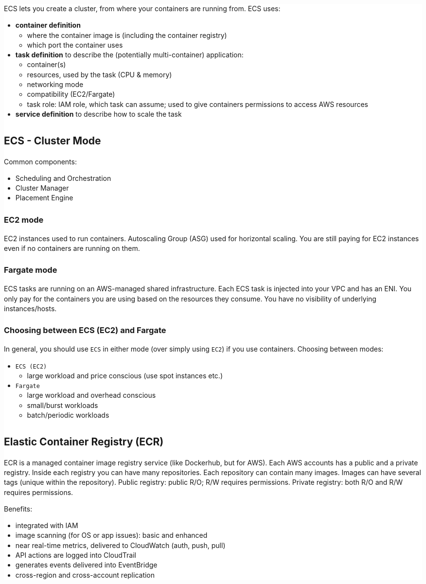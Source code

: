 ECS lets you create a cluster, from where your containers are running from. ECS uses:
- **container definition**
  - where the container image is (including the container registry)
  - which port the container uses
- **task definition** to describe the (potentially multi-container) application:
  - container(s)
  - resources, used by the task (CPU & memory)
  - networking mode
  - compatibility (EC2/Fargate)
  - task role: IAM role, which task can assume; used to give containers permissions to access AWS resources
- **service definition** to describe how to scale the task

## ECS - Cluster Mode

Common components:
- Scheduling and Orchestration
- Cluster Manager
- Placement Engine

### EC2 mode

EC2 instances used to run containers. Autoscaling Group (ASG) used for horizontal scaling. You are still paying for EC2 instances even if no containers are running on them.

### Fargate mode

ECS tasks are running on an AWS-managed shared infrastructure. Each ECS task is injected into your VPC and has an ENI. You only pay for the containers you are using based on the resources they consume. You have no visibility of underlying instances/hosts.

### Choosing between ECS (EC2) and Fargate

In general, you should use `ECS` in either mode (over simply using `EC2`) if you use containers. Choosing between modes:
- `ECS (EC2)`
  - large workload and price conscious (use spot instances etc.)
- `Fargate`
  - large workload and overhead conscious
  - small/burst workloads
  - batch/periodic workloads

## Elastic Container Registry (ECR)

ECR is a managed container image registry service (like Dockerhub, but for AWS). Each AWS accounts has a public and a private registry. Inside each registry you can have many repositories. Each repository can contain many images. Images can have several tags (unique within the repository). Public registry: public R/O; R/W requires permissions. Private registry: both R/O and R/W requires permissions.

Benefits:
- integrated with IAM
- image scanning (for OS or app issues): basic and enhanced
- near real-time metrics, delivered to CloudWatch (auth, push, pull)
- API actions are logged into CloudTrail
- generates events delivered into EventBridge
- cross-region and cross-account replication
